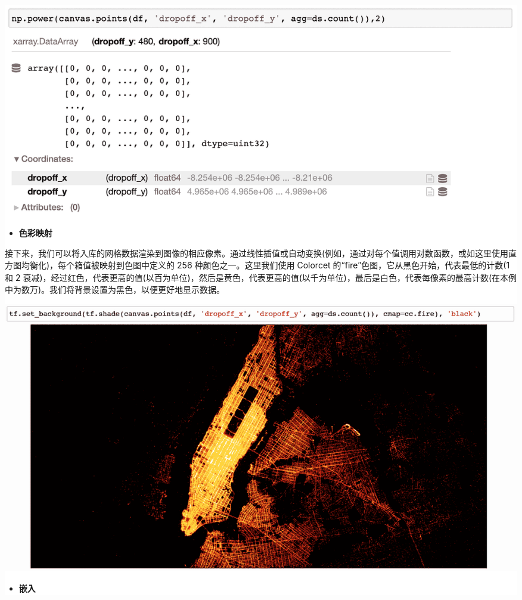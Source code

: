 ![](img/ca45e06330f261268baeb0899c1baefd.png)

*   **色彩映射**

接下来，我们可以将入库的网格数据渲染到图像的相应像素。通过线性插值或自动变换(例如，通过对每个值调用对数函数，或如这里使用直方图均衡化)，每个箱值被映射到色图中定义的 256 种颜色之一。这里我们使用 Colorcet 的“fire”色图，它从黑色开始，代表最低的计数(1 和 2 衰减)，经过红色，代表更高的值(以百为单位)，然后是黄色，代表更高的值(以千为单位)，最后是白色，代表每像素的最高计数(在本例中为数万)。我们将背景设置为黑色，以便更好地显示数据。

![](img/8782a872e2c226d14f678dce13cda9e1.png)

*   **嵌入**
